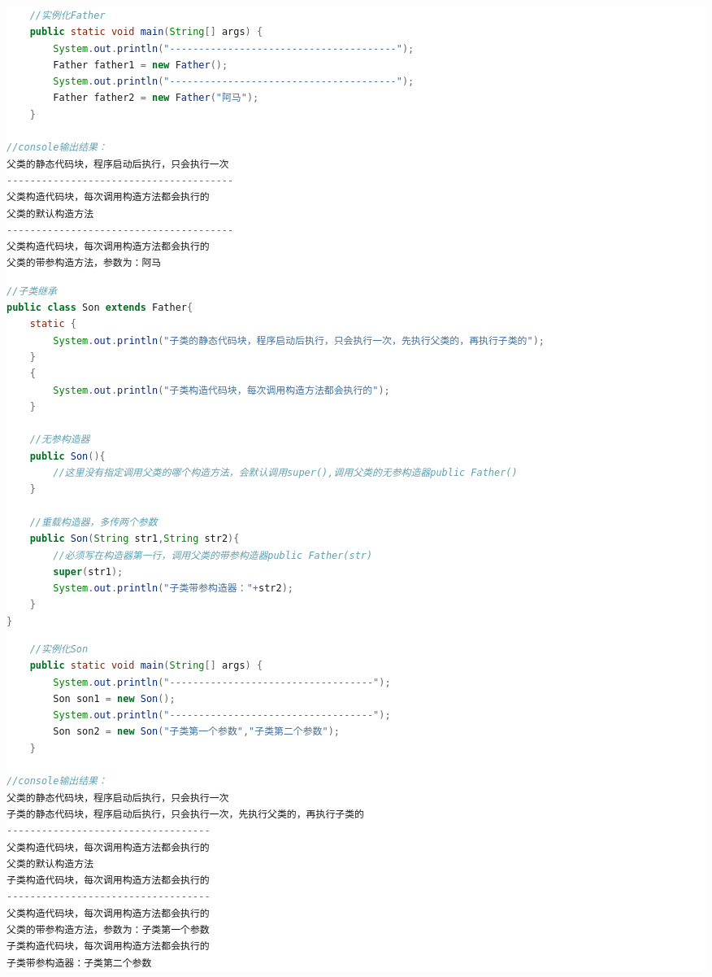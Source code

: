 ```java
	//实例化Father
    public static void main(String[] args) {
        System.out.println("---------------------------------------");
        Father father1 = new Father();
        System.out.println("---------------------------------------");
        Father father2 = new Father("阿马");
    }

//console输出结果：
父类的静态代码块，程序启动后执行，只会执行一次
---------------------------------------
父类构造代码块，每次调用构造方法都会执行的
父类的默认构造方法
---------------------------------------
父类构造代码块，每次调用构造方法都会执行的
父类的带参构造方法，参数为：阿马
```

```java
//子类继承
public class Son extends Father{
    static {
        System.out.println("子类的静态代码块，程序启动后执行，只会执行一次，先执行父类的，再执行子类的");
    }
    {
        System.out.println("子类构造代码块，每次调用构造方法都会执行的");
    }

    //无参构造器
    public Son(){
        //这里没有指定调用父类的哪个构造方法，会默认调用super(),调用父类的无参构造器public Father()
    }

    //重载构造器，多传两个参数
    public Son(String str1,String str2){
        //必须写在构造器第一行，调用父类的带参构造器public Father(str)
        super(str1);
        System.out.println("子类带参构造器："+str2);
    }
}
```

```java
	//实例化Son
	public static void main(String[] args) {
        System.out.println("-----------------------------------");
        Son son1 = new Son();
        System.out.println("-----------------------------------");
        Son son2 = new Son("子类第一个参数","子类第二个参数");
    }

//console输出结果：
父类的静态代码块，程序启动后执行，只会执行一次
子类的静态代码块，程序启动后执行，只会执行一次，先执行父类的，再执行子类的
-----------------------------------
父类构造代码块，每次调用构造方法都会执行的
父类的默认构造方法
子类构造代码块，每次调用构造方法都会执行的
-----------------------------------
父类构造代码块，每次调用构造方法都会执行的
父类的带参构造方法，参数为：子类第一个参数
子类构造代码块，每次调用构造方法都会执行的
子类带参构造器：子类第二个参数

```